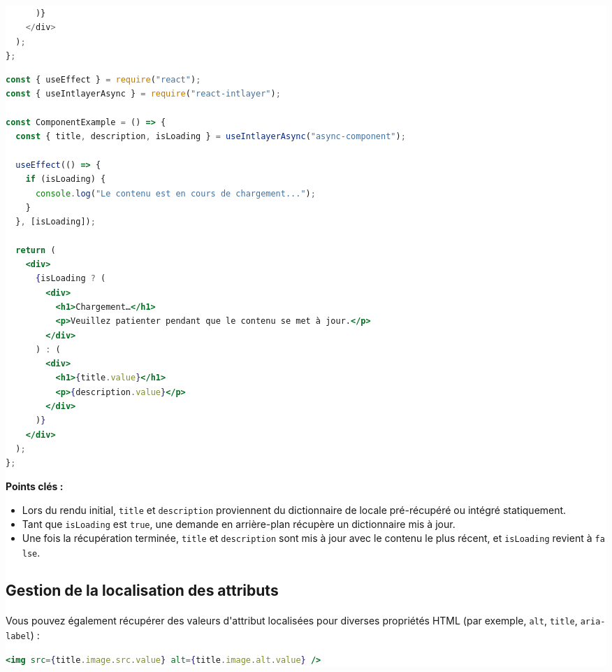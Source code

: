 ```jsx fileName="src/components/ComponentExample.mjx" codeFormat="esm"
      )}
    </div>
  );
};
```

```jsx fileName="src/components/ComponentExample.csx" codeFormat="commonjs"
const { useEffect } = require("react");
const { useIntlayerAsync } = require("react-intlayer");

const ComponentExample = () => {
  const { title, description, isLoading } = useIntlayerAsync("async-component");

  useEffect(() => {
    if (isLoading) {
      console.log("Le contenu est en cours de chargement...");
    }
  }, [isLoading]);

  return (
    <div>
      {isLoading ? (
        <div>
          <h1>Chargement…</h1>
          <p>Veuillez patienter pendant que le contenu se met à jour.</p>
        </div>
      ) : (
        <div>
          <h1>{title.value}</h1>
          <p>{description.value}</p>
        </div>
      )}
    </div>
  );
};
```

**Points clés :**

- Lors du rendu initial, `title` et `description` proviennent du dictionnaire de locale pré-récupéré ou intégré statiquement.
- Tant que `isLoading` est `true`, une demande en arrière-plan récupère un dictionnaire mis à jour.
- Une fois la récupération terminée, `title` et `description` sont mis à jour avec le contenu le plus récent, et `isLoading` revient à `false`.

## Gestion de la localisation des attributs

Vous pouvez également récupérer des valeurs d'attribut localisées pour diverses propriétés HTML (par exemple, `alt`, `title`, `aria-label`) :

```jsx
<img src={title.image.src.value} alt={title.image.alt.value} />
```

